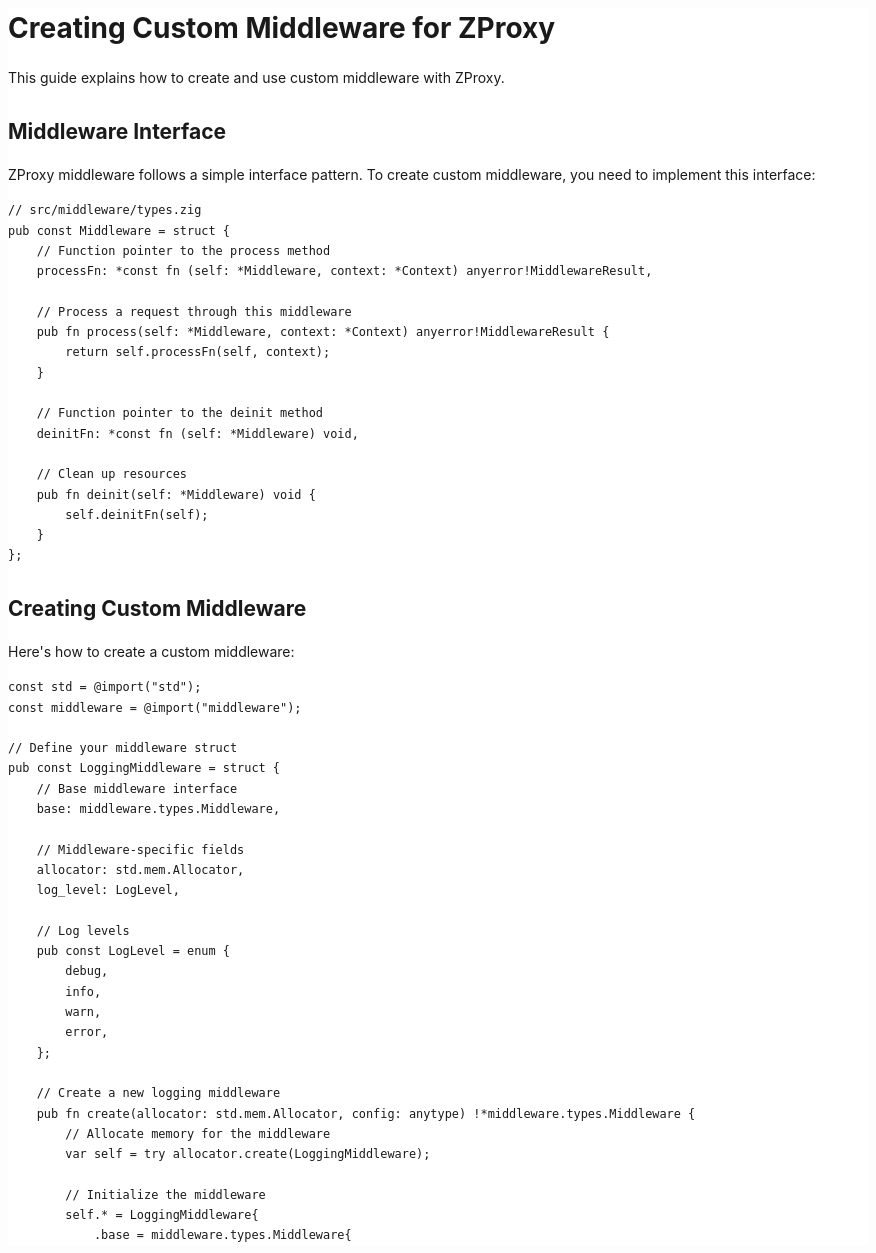 # Creating Custom Middleware for ZProxy

This guide explains how to create and use custom middleware with ZProxy.

## Middleware Interface

ZProxy middleware follows a simple interface pattern. To create custom middleware, you need to implement this interface:

```zig
// src/middleware/types.zig
pub const Middleware = struct {
    // Function pointer to the process method
    processFn: *const fn (self: *Middleware, context: *Context) anyerror!MiddlewareResult,
    
    // Process a request through this middleware
    pub fn process(self: *Middleware, context: *Context) anyerror!MiddlewareResult {
        return self.processFn(self, context);
    }
    
    // Function pointer to the deinit method
    deinitFn: *const fn (self: *Middleware) void,
    
    // Clean up resources
    pub fn deinit(self: *Middleware) void {
        self.deinitFn(self);
    }
};
```

## Creating Custom Middleware

Here's how to create a custom middleware:

```zig
const std = @import("std");
const middleware = @import("middleware");

// Define your middleware struct
pub const LoggingMiddleware = struct {
    // Base middleware interface
    base: middleware.types.Middleware,
    
    // Middleware-specific fields
    allocator: std.mem.Allocator,
    log_level: LogLevel,
    
    // Log levels
    pub const LogLevel = enum {
        debug,
        info,
        warn,
        error,
    };
    
    // Create a new logging middleware
    pub fn create(allocator: std.mem.Allocator, config: anytype) !*middleware.types.Middleware {
        // Allocate memory for the middleware
        var self = try allocator.create(LoggingMiddleware);
        
        // Initialize the middleware
        self.* = LoggingMiddleware{
            .base = middleware.types.Middleware{
```